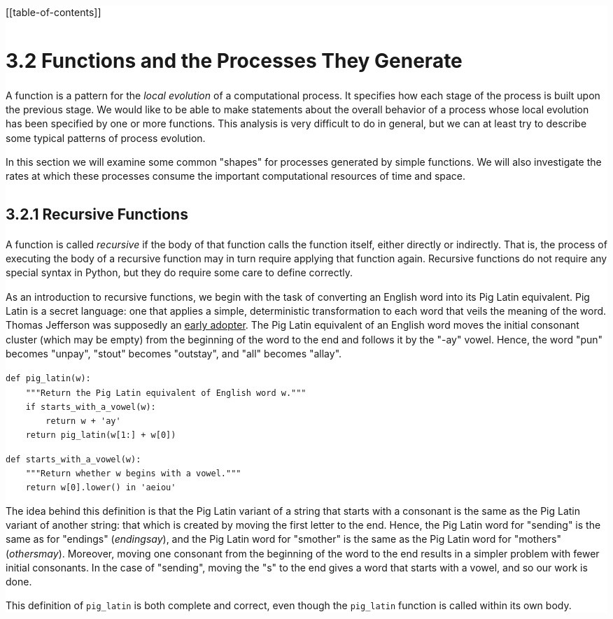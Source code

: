
[[table-of-contents]]

# 3.2 Functions and the Processes They Generate

A function is a pattern for the *local evolution* of a computational process. It specifies how each stage of the process is built upon the previous stage. We would like to be able to make statements about the overall behavior of a process whose local evolution has been specified by one or more functions. This analysis is very difficult to do in general, but we can at least try to describe some typical patterns of process evolution.

In this section we will examine some common "shapes" for processes generated by simple functions. We will also investigate the rates at which these processes consume the important computational resources of time and space.

## 3.2.1 Recursive Functions

A function is called *recursive* if the body of that function calls the function itself, either directly or indirectly. That is, the process of executing the body of a recursive function may in turn require applying that function again. Recursive functions do not require any special syntax in Python, but they do require some care to define correctly.

As an introduction to recursive functions, we begin with the task of converting an English word into its Pig Latin equivalent. Pig Latin is a secret language: one that applies a simple, deterministic transformation to each word that veils the meaning of the word. Thomas Jefferson was supposedly an [early adopter](http://goo.gl/Cwysz). The Pig Latin equivalent of an English word moves the initial consonant cluster (which may be empty) from the beginning of the word to the end and follows it by the "-ay" vowel. Hence, the word "pun" becomes "unpay", "stout" becomes "outstay", and "all" becomes "allay".

``` {.python}
def pig_latin(w):
    """Return the Pig Latin equivalent of English word w."""
    if starts_with_a_vowel(w):
        return w + 'ay'
    return pig_latin(w[1:] + w[0])
```

``` {.python}
def starts_with_a_vowel(w):
    """Return whether w begins with a vowel."""
    return w[0].lower() in 'aeiou'
```

The idea behind this definition is that the Pig Latin variant of a string that starts with a consonant is the same as the Pig Latin variant of another string: that which is created by moving the first letter to the end. Hence, the Pig Latin word for "sending" is the same as for "endings" (*endingsay*), and the Pig Latin word for "smother" is the same as the Pig Latin word for "mothers" (*othersmay*). Moreover, moving one consonant from the beginning of the word to the end results in a simpler problem with fewer initial consonants. In the case of "sending", moving the "s" to the end gives a word that starts with a vowel, and so our work is done.

This definition of `pig_latin` is both complete and correct, even though the `pig_latin` function is called within its own body.
